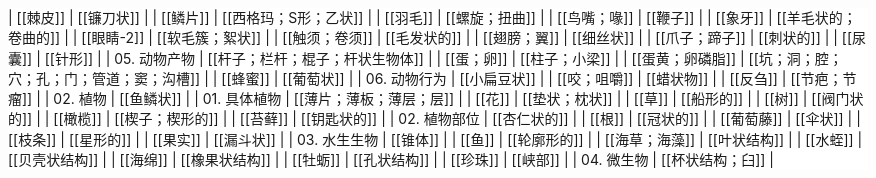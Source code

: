| [[棘皮]]          | [[镰刀状]]                 |
| [[鳞片]]          | [[西格玛；S形；乙状]]           |
| [[羽毛]]          | [[螺旋；扭曲]]               |
| [[鸟嘴；喙]]        | [[鞭子]]                  |
| [[象牙]]          | [[羊毛状的；卷曲的]]            |
| [[眼睛-2]]        | [[软毛簇；絮状]]              |
| [[触须；卷须]]       | [[毛发状的]]                |
| [[翅膀；翼]]        | [[细丝状]]                 |
| [[爪子；蹄子]]       | [[刺状的]]                 |
| [[尿囊]]          | [[针形]]                  |
|  05. 动物产物       | [[杆子；栏杆；棍子；杆状生物体]]      |
| [[蛋；卵]]         | [[柱子；小梁]]               |
| [[蛋黄；卵磷脂]]      | [[坑；洞；腔；穴；孔；门；管道；窦；沟槽]] |
| [[蜂蜜]]          | [[葡萄状]]                 |
|  06. 动物行为       | [[小扁豆状]]                |
| [[咬；咀嚼]]        | [[蜡状物]]                 |
| [[反刍]]          | [[节疤；节瘤]]               |
|  02. 植物         | [[鱼鳞状]]                 |
|  01. 具体植物       | [[薄片；薄板；薄层；层]]          |
| [[花]]           | [[垫状；枕状]]               |
| [[草]]           | [[船形的]]                 |
| [[树]]           | [[阀门状的]]                |
| [[橄榄]]          | [[楔子；楔形的]]              |
| [[苔藓]]          | [[钥匙状的]]                |
|  02. 植物部位       | [[杏仁状的]]                |
| [[根]]           | [[冠状的]]                 |
| [[葡萄藤]]         | [[伞状]]                  |
| [[枝条]]          | [[星形的]]                 |
| [[果实]]          | [[漏斗状]]                 |
|  03. 水生生物       | [[锥体]]                  |
| [[鱼]]           | [[轮廓形的]]                |
| [[海草；海藻]]       | [[叶状结构]]                |
| [[水蛭]]          | [[贝壳状结构]]               |
| [[海绵]]          | [[橡果状结构]]               |
| [[牡蛎]]          | [[孔状结构]]                |
| [[珍珠]]          | [[峡部]]                  |
|  04. 微生物        | [[杯状结构；臼]]              |
